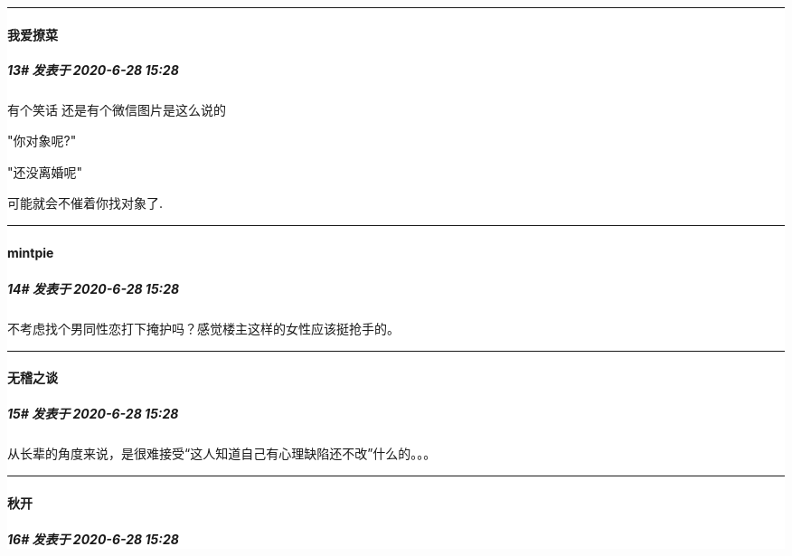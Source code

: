 





-----

####  我爱撩菜  
##### 13#       发表于 2020-6-28 15:28




有个笑话 还是有个微信图片是这么说的


"你对象呢?"

"还没离婚呢"


可能就会不催着你找对象了.









-----

####  mintpie  
##### 14#       发表于 2020-6-28 15:28




不考虑找个男同性恋打下掩护吗？感觉楼主这样的女性应该挺抢手的。







-----

####  无稽之谈  
##### 15#       发表于 2020-6-28 15:28




从长辈的角度来说，是很难接受“这人知道自己有心理缺陷还不改”什么的。。。







-----

####  秋开  
##### 16#       发表于 2020-6-28 15:28


